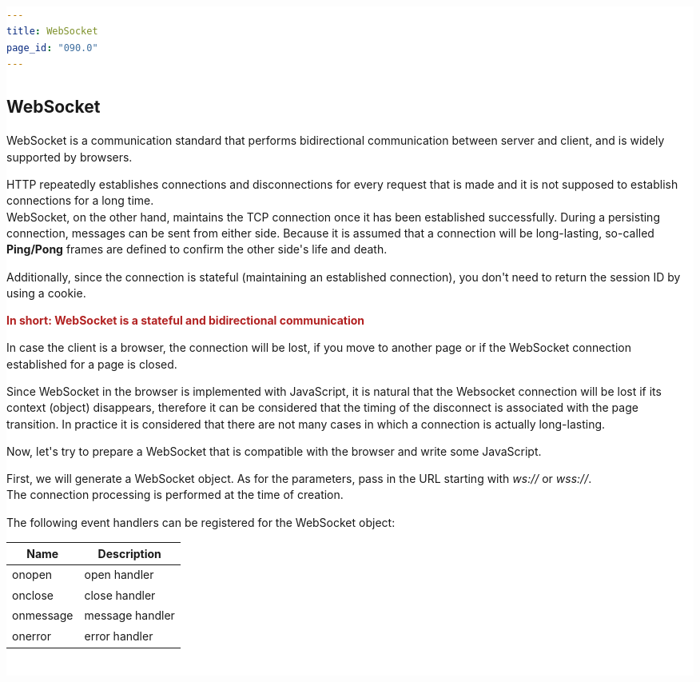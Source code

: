 ```yaml
---
title: WebSocket
page_id: "090.0"
---
```


## WebSocket

WebSocket is a communication standard that performs bidirectional communication between server and client, and is widely supported by browsers.

HTTP repeatedly establishes connections and disconnections for every request that is made and it is not supposed to establish connections for a long time.<br> 
WebSocket, on the other hand, maintains the TCP connection once it has been established successfully. During a persisting connection, messages can be sent from either side. Because it is assumed that a connection will be long-lasting, so-called **Ping/Pong** frames are defined to confirm the other side's life and death.

Additionally, since the connection is stateful (maintaining an established connection), you don't need to return the session ID by using a cookie.

<span style="color: #b22222">**In short: WebSocket is a stateful and bidirectional communication**</span>

In case the client is a browser, the connection will be lost, if you move to another page or if the WebSocket connection established for a page is closed.

Since WebSocket in the browser is implemented with JavaScript, it is natural that the Websocket connection will be lost if its context (object) disappears, therefore it can be considered that the timing of the disconnect is associated with the page transition. In practice it is considered that there are not many cases in which a connection is actually long-lasting.

Now, let's try to prepare a WebSocket that is compatible with the browser and write some JavaScript.

First, we will generate a WebSocket object. As for the parameters, pass in the URL starting with *ws://* or *wss://*. <br>
The connection processing is performed at the time of creation.

The following event handlers can be registered for the WebSocket object:

<div class="table-div" markdown="1">

| Name      	| Description  |
|-----------|----------------|
| onopen    	| open handler |
| onclose   	| close handler  |
| onmessage 	| message handler |
| onerror   	| error handler |

</div><br>
